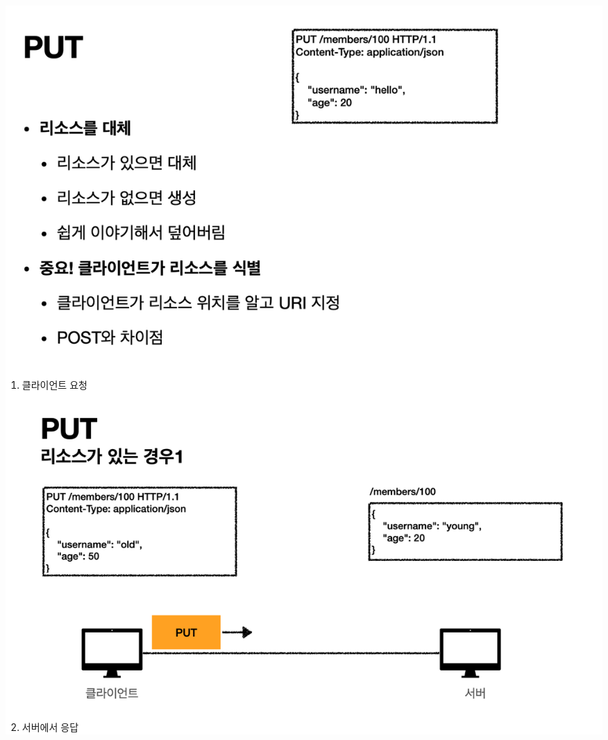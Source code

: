 ![img103](../../../images/posts/http/chapter01/http_img103.png)
1. 클라이언트 요청
![img104](../../../images/posts/http/chapter01/http_img104.png)
2. 서버에서 응답